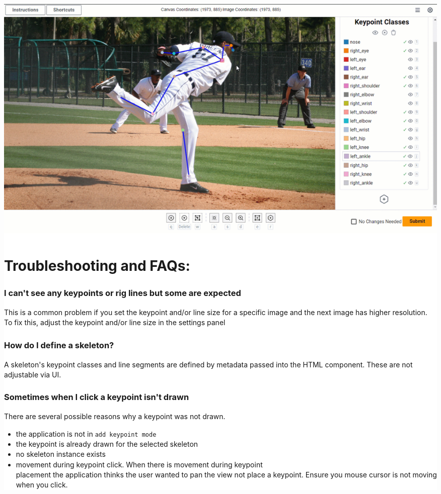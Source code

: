 ![keypoint_movement.gif](docs/keypoint_movement.gif)


# Troubleshooting and FAQs:

### I can't see any keypoints or rig lines but some are expected
This is a common problem if you set the keypoint and/or line size for
a specific image and the next image has higher resolution. To fix this,
adjust the keypoint and/or line size in the settings panel 


### How do I define a skeleton?
A skeleton's keypoint classes and line segments are defined by metadata
passed into the HTML component. These are not adjustable via UI.

### Sometimes when I click a keypoint isn't drawn
There are several possible reasons why a keypoint was not drawn.

* the application is not in `add keypoint mode`
* the keypoint is already drawn for the selected skeleton
* no skeleton instance exists
* movement during keypoint click. When there is movement during keypoint\
  placement the application thinks the user wanted to pan the view not
  place a keypoint. Ensure you mouse cursor is not moving when you click.